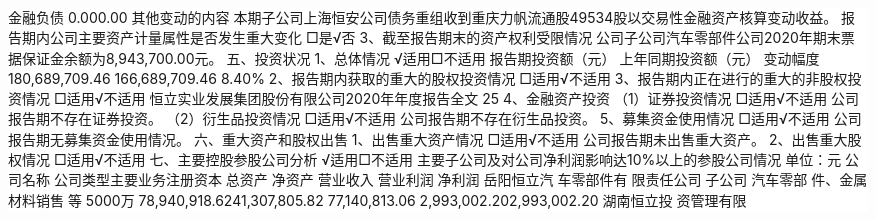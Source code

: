 金融负债
0.000.00
其他变动的内容
本期子公司上海恒安公司债务重组收到重庆力帆流通股49534股以交易性金融资产核算变动收益。
报告期内公司主要资产计量属性是否发生重大变化
□是√否
3、截至报告期末的资产权利受限情况
公司子公司汽车零部件公司2020年期末票据保证金余额为8,943,700.00元。
五、投资状况
1、总体情况
√适用□不适用
报告期投资额（元）
上年同期投资额（元）
变动幅度
180,689,709.46
166,689,709.46
8.40%
2、报告期内获取的重大的股权投资情况
□适用√不适用
3、报告期内正在进行的重大的非股权投资情况
□适用√不适用
恒立实业发展集团股份有限公司2020年年度报告全文
25
4、金融资产投资
（1）证券投资情况
□适用√不适用
公司报告期不存在证券投资。
（2）衍生品投资情况
□适用√不适用
公司报告期不存在衍生品投资。
5、募集资金使用情况
□适用√不适用
公司报告期无募集资金使用情况。
六、重大资产和股权出售
1、出售重大资产情况
□适用√不适用
公司报告期未出售重大资产。
2、出售重大股权情况
□适用√不适用
七、主要控股参股公司分析
√适用□不适用
主要子公司及对公司净利润影响达10%以上的参股公司情况
单位：元
公司名称
公司类型主要业务注册资本
总资产
净资产
营业收入
营业利润
净利润
岳阳恒立汽
车零部件有
限责任公司
子公司
汽车零部
件、金属
材料销售
等
5000万
78,940,918.6241,307,805.82
77,140,813.06
2,993,002.202,993,002.20
湖南恒立投
资管理有限